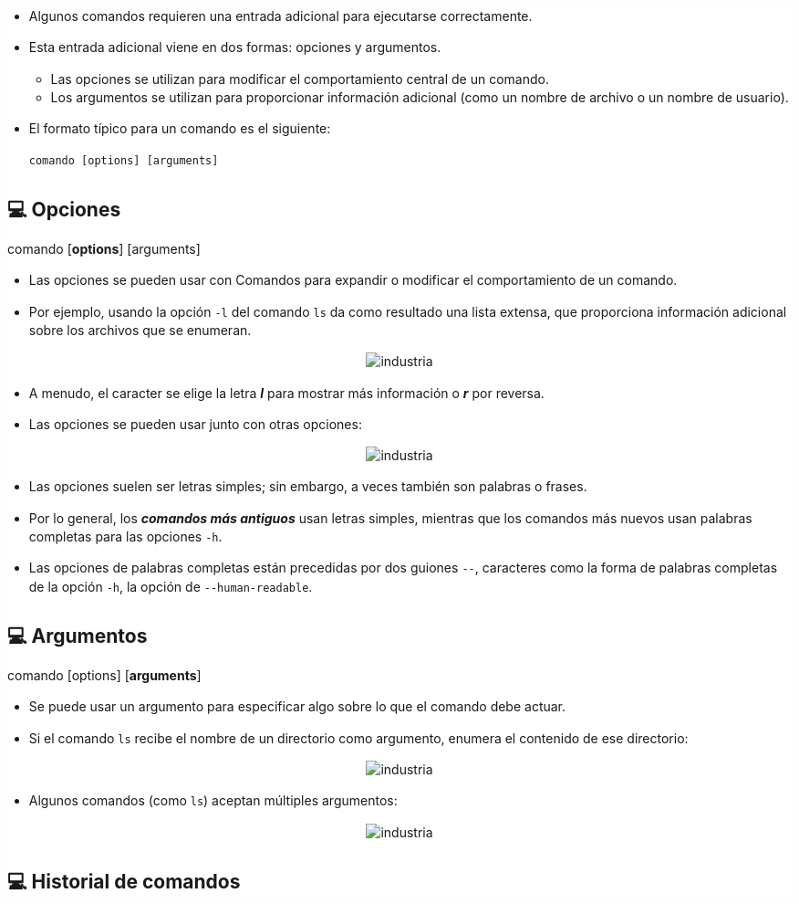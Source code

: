 - Algunos comandos requieren una entrada adicional para ejecutarse correctamente.

- Esta entrada adicional viene en dos formas: opciones y argumentos.
  - Las opciones se utilizan para modificar el comportamiento central de un comando.
  - Los argumentos se utilizan para proporcionar información adicional (como un nombre de archivo o un nombre de usuario).

- El formato típico para un comando es el siguiente:

  ```comando [options] [arguments]```

<a name="opciones"> </a>
## 💻 Opciones

  comando [**options**] [arguments]

- Las opciones se pueden usar con Comandos para expandir o modificar el comportamiento de un comando.

- Por ejemplo, usando la opción ```-l``` del comando ```ls``` da como resultado una lista extensa, que proporciona información adicional sobre los archivos que se enumeran.

<p align="center">
  <img src="imagenes/assr_unidad1_3_ls_l.png" alt="industria" width="70%">
</p>


- A menudo, el caracter se elige la letra ***l*** para mostrar más información o ***r*** por reversa.

- Las opciones se pueden usar junto con otras opciones:  
<p align="center">
  <img src="imagenes/assr_unidad1_3_ls_lr.png" alt="industria" width="70%">
</p>
 
- Las opciones suelen ser letras simples; sin embargo, a veces también son palabras o frases.

- Por lo general, los ***comandos más antiguos*** usan letras simples, mientras que los comandos más nuevos usan palabras completas para las opciones ```-h```.

- Las opciones de palabras completas están precedidas por dos guiones ```--```, caracteres como la forma de palabras completas de la opción  ```-h```, la opción de ```--human-readable```. 

<a name="argumentos"> </a>
## 💻 Argumentos

  comando [options] [**arguments**]

- Se puede usar un argumento para especificar algo sobre lo que el comando debe actuar.

- Si el comando ```ls``` recibe el nombre de un directorio como argumento, enumera el contenido de ese directorio:

<p align="center">
  <img src="imagenes/assr_unidad1_3_ls_unargumento.png" alt="industria" width="70%">
</p>

- Algunos comandos (como ```ls```) aceptan múltiples argumentos:

<p align="center">
  <img src="imagenes/assr_unidad1_3_ls_dosargumentos.png" alt="industria" width="70%">
</p>

<a name="historial"> </a>
## 💻 Historial de comandos
  ```